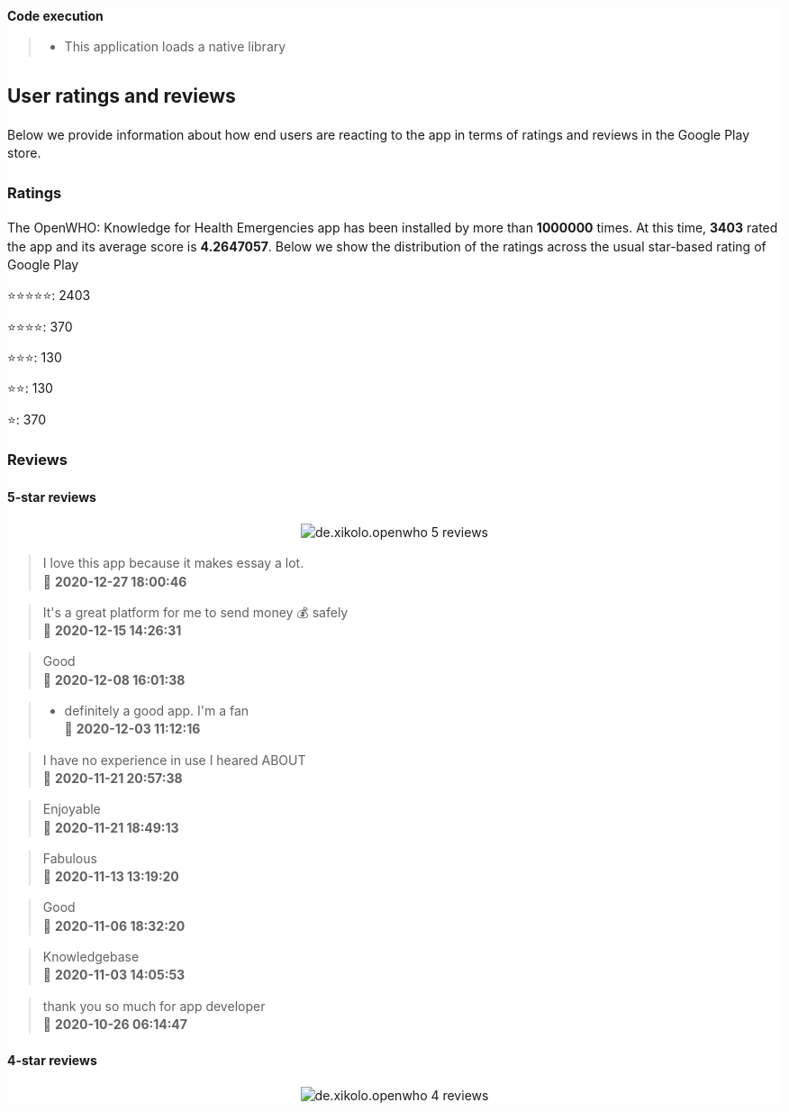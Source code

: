 **Code execution**
> - This application loads a native library<br>



## User ratings and reviews

Below we provide information about how end users are reacting to the app in terms of ratings and reviews in the Google Play store.

### Ratings

The OpenWHO: Knowledge for Health Emergencies app has been installed by more than **1000000** times. At this time, **3403** rated the app and its average score is **4.2647057**. Below we show the distribution of the ratings across the usual star-based rating of Google Play

:star::star::star::star::star:: 2403

:star::star::star::star:: 370

:star::star::star:: 130

:star::star:: 130

:star:: 370

### Reviews 

#### 5-star reviews

<p align="center">
<img src="resources/de.xikolo.openwho___3.7/5_star_reviews_wordcloud.png" alt="de.xikolo.openwho 5 reviews"/>
</p>

> I love this app because it makes essay a lot.<br> :date: __2020-12-27 18:00:46__

> It's a great platform for me to send money 💰 safely<br> :date: __2020-12-15 14:26:31__

> Good<br> :date: __2020-12-08 16:01:38__

> + definitely a good app. I'm a fan<br> :date: __2020-12-03 11:12:16__

> I have no experience in use I heared ABOUT<br> :date: __2020-11-21 20:57:38__

> Enjoyable<br> :date: __2020-11-21 18:49:13__

> Fabulous<br> :date: __2020-11-13 13:19:20__

> Good<br> :date: __2020-11-06 18:32:20__

> Knowledgebase<br> :date: __2020-11-03 14:05:53__

> thank you so much for app developer<br> :date: __2020-10-26 06:14:47__



#### 4-star reviews

<p align="center">
<img src="resources/de.xikolo.openwho___3.7/4_star_reviews_wordcloud.png" alt="de.xikolo.openwho 4 reviews"/>
</p>
